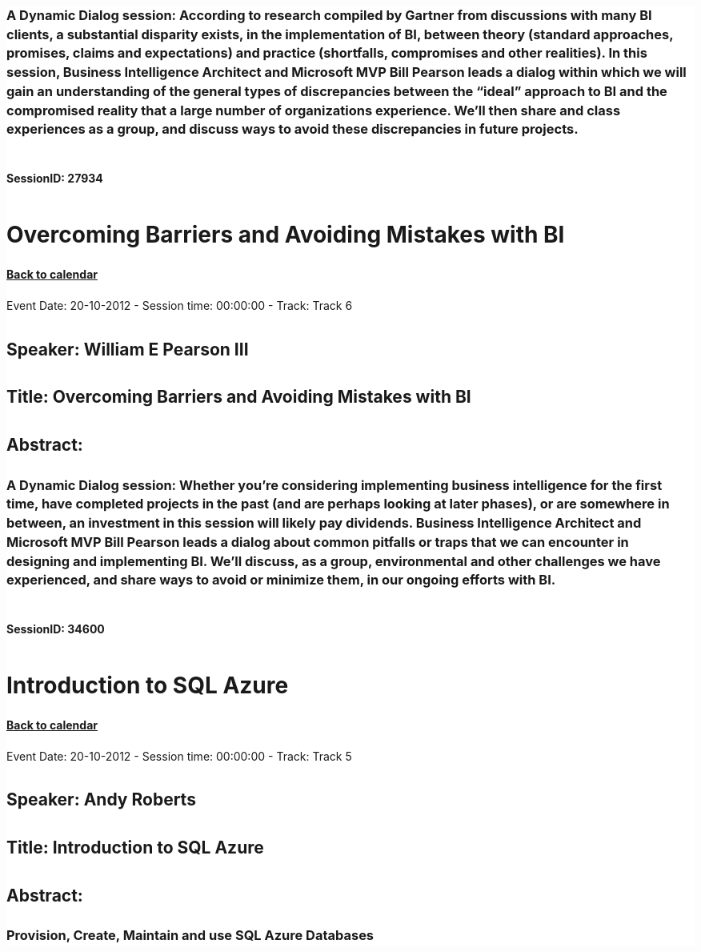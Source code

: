 ### A Dynamic Dialog session: According to research compiled by Gartner from discussions with many BI clients, a substantial disparity exists, in the implementation of BI, between theory (standard approaches, promises, claims and expectations) and practice (shortfalls, compromises and other realities). In this session, Business Intelligence Architect and Microsoft MVP Bill Pearson leads a dialog within which we will gain an understanding of the general types of discrepancies between the “ideal” approach to BI and the compromised reality that a large number of organizations experience. We’ll then share and class experiences as a group, and discuss ways to avoid these discrepancies in future projects.
#  
#### SessionID: 27934
# Overcoming Barriers and Avoiding Mistakes with BI
#### [Back to calendar](#nr-146)
Event Date: 20-10-2012 - Session time: 00:00:00 - Track: Track 6
## Speaker: William E Pearson III
## Title: Overcoming Barriers and Avoiding Mistakes with BI
## Abstract:
### A Dynamic Dialog session: Whether you’re considering implementing business intelligence for the first time, have completed projects in the past (and are perhaps looking at later phases), or are somewhere in between, an investment in this session will likely pay dividends. Business Intelligence Architect and Microsoft MVP Bill Pearson leads a dialog about common pitfalls or traps that we can encounter in designing and implementing BI. We’ll discuss, as a group, environmental and other challenges we have experienced, and share ways to avoid or minimize them, in our ongoing efforts with BI.
#  
#### SessionID: 34600
# Introduction to SQL Azure
#### [Back to calendar](#nr-146)
Event Date: 20-10-2012 - Session time: 00:00:00 - Track: Track 5
## Speaker: Andy Roberts
## Title: Introduction to SQL Azure
## Abstract:
### Provision, Create, Maintain and use SQL Azure Databases
